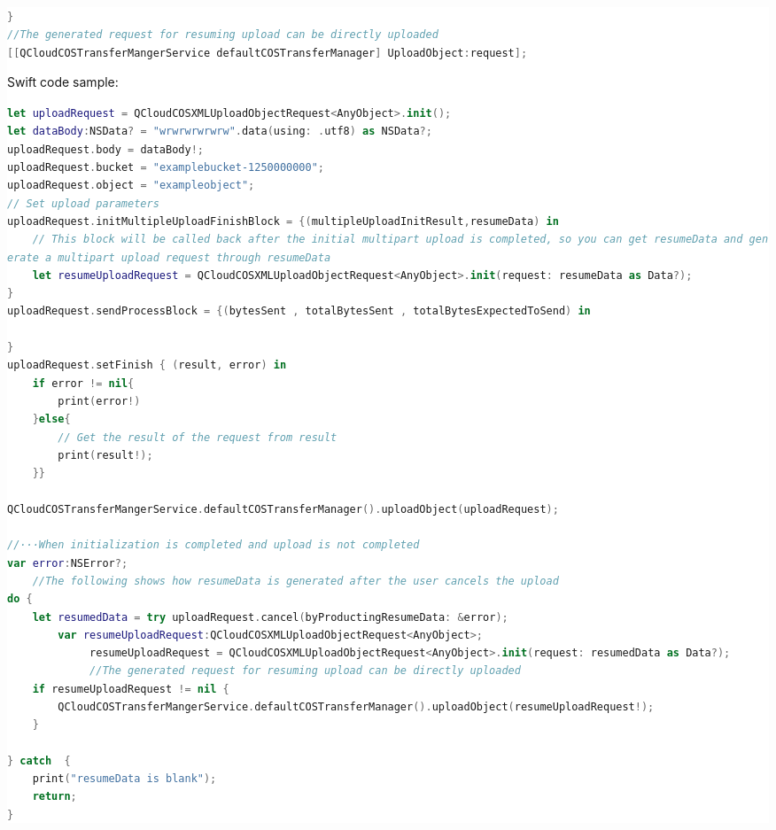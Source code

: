 ```objective-c
}
//The generated request for resuming upload can be directly uploaded
[[QCloudCOSTransferMangerService defaultCOSTransferManager] UploadObject:request];
```

Swift code sample:

[//]: # (.cssg-snippet-swift-transfer-upload-object)
```swift
let uploadRequest = QCloudCOSXMLUploadObjectRequest<AnyObject>.init();
let dataBody:NSData? = "wrwrwrwrwrw".data(using: .utf8) as NSData?;
uploadRequest.body = dataBody!;
uploadRequest.bucket = "examplebucket-1250000000";
uploadRequest.object = "exampleobject";
// Set upload parameters
uploadRequest.initMultipleUploadFinishBlock = {(multipleUploadInitResult,resumeData) in
    // This block will be called back after the initial multipart upload is completed, so you can get resumeData and generate a multipart upload request through resumeData
    let resumeUploadRequest = QCloudCOSXMLUploadObjectRequest<AnyObject>.init(request: resumeData as Data?);
}
uploadRequest.sendProcessBlock = {(bytesSent , totalBytesSent , totalBytesExpectedToSend) in
    
}
uploadRequest.setFinish { (result, error) in
    if error != nil{
        print(error!)
    }else{
        // Get the result of the request from result
        print(result!);
    }}

QCloudCOSTransferMangerService.defaultCOSTransferManager().uploadObject(uploadRequest);

//···When initialization is completed and upload is not completed
var error:NSError?;
    //The following shows how resumeData is generated after the user cancels the upload
do {
    let resumedData = try uploadRequest.cancel(byProductingResumeData: &error);
        var resumeUploadRequest:QCloudCOSXMLUploadObjectRequest<AnyObject>;
             resumeUploadRequest = QCloudCOSXMLUploadObjectRequest<AnyObject>.init(request: resumedData as Data?);
             //The generated request for resuming upload can be directly uploaded
    if resumeUploadRequest != nil {
        QCloudCOSTransferMangerService.defaultCOSTransferManager().uploadObject(resumeUploadRequest!);
    }
             
} catch  {
    print("resumeData is blank");
    return;
}
```


[//]: # (.cssg-snippet-objc-transfer-upload-object)
[//]: # (.cssg-snippet-objc-transfer-copy-object)
[//]: # (.cssg-snippet-swift-transfer-copy-object)
[//]: # (.cssg-snippet-objc-get-bucket)
[//]: # (.cssg-snippet-swift-get-bucket)
[//]: # (.cssg-snippet-objc-put-object)
[//]: # (.cssg-snippet-swift-put-object)
[//]: # (.cssg-snippet-objc-head-object)
[//]: # (.cssg-snippet-swift-head-object)
[//]: # (.cssg-snippet-objc-get-object)
[//]: # (.cssg-snippet-swift-get-object)
[//]: # (.cssg-snippet-objc-option-object)
[//]: # (.cssg-snippet-swift-option-object)
[//]: # (.cssg-snippet-objc-copy-object)
[//]: # (.cssg-snippet-swift-copy-object)
[//]: # (.cssg-snippet-objc-delete-object)
[//]: # (.cssg-snippet-swift-delete-object)
[//]: # (.cssg-snippet-objc-delete-multi-object)
[//]: # (.cssg-snippet-swift-delete-multi-object)
[//]: # (.cssg-snippet-objc-list-multi-upload)
[//]: # (.cssg-snippet-swift-list-multi-upload)
[//]: # (.cssg-snippet-objc-init-multi-upload)
[//]: # (.cssg-snippet-swift-init-multi-upload)
[//]: # (.cssg-snippet-objc-upload-part)
[//]: # (.cssg-snippet-swift-upload-part)
[//]: # (.cssg-snippet-objc-upload-part-copy)
[//]: # (.cssg-snippet-swift-upload-part-copy)
[//]: # (.cssg-snippet-objc-list-parts)
[//]: # (.cssg-snippet-swift-list-parts)
[//]: # (.cssg-snippet-objc-complete-multi-upload)
[//]: # (.cssg-snippet-swift-complete-multi-upload)
[//]: # (.cssg-snippet-objc-abort-multi-upload)
[//]: # (.cssg-snippet-swift-abort-multi-upload)
[//]: # (.cssg-snippet-objc-restore-object)
[//]: # (.cssg-snippet-swift-restore-object)
[//]: # (.cssg-snippet-objc-put-object-acl)
[//]: # (.cssg-snippet-swift-put-object-acl)
[//]: # (.cssg-snippet-objc-get-object-acl)
[//]: # (.cssg-snippet-swift-get-object-acl)